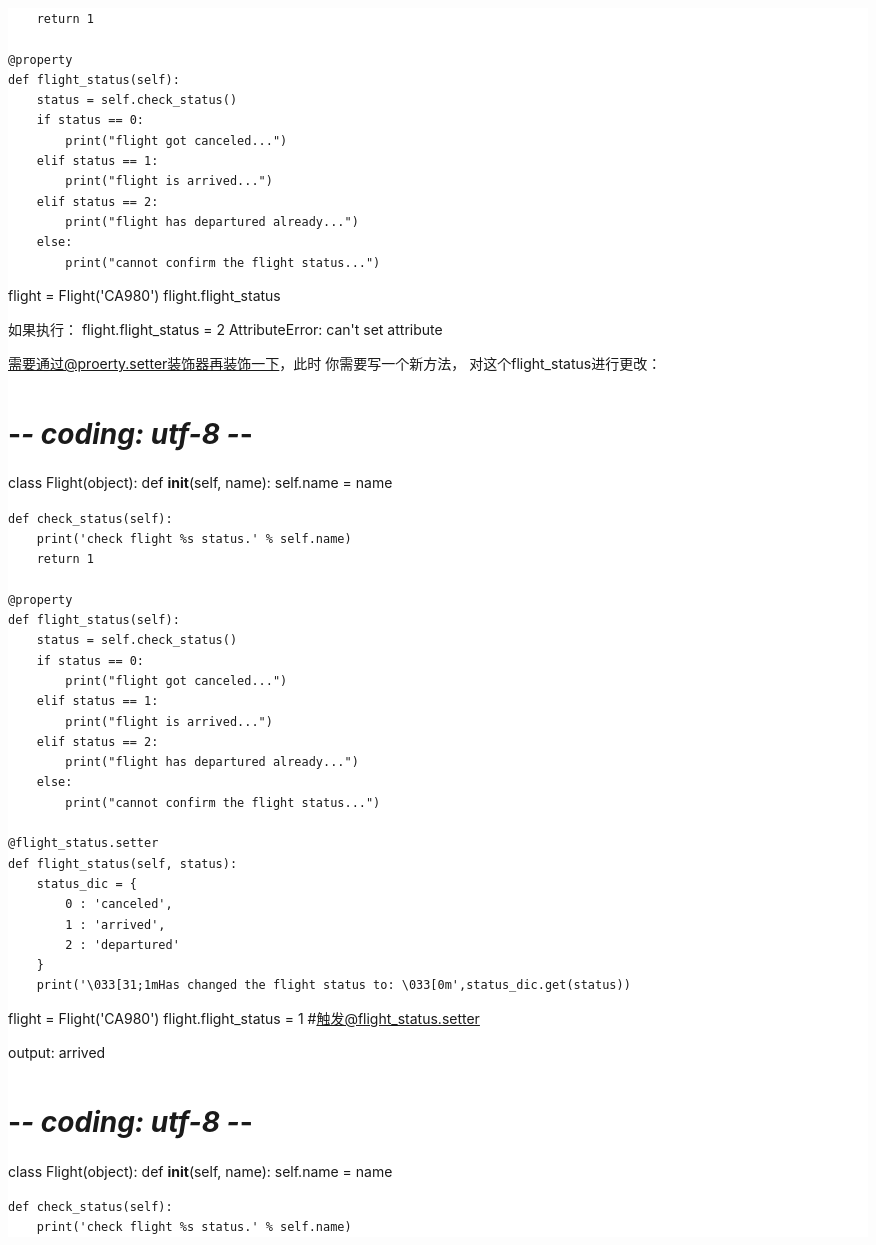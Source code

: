         return 1

    @property
    def flight_status(self):
        status = self.check_status()
        if status == 0:
            print("flight got canceled...")
        elif status == 1:
            print("flight is arrived...")
        elif status == 2:
            print("flight has departured already...")
        else:
            print("cannot confirm the flight status...")

flight = Flight('CA980')
flight.flight_status


如果执行：
flight.flight_status = 2
AttributeError: can't set attribute


需要通过@proerty.setter装饰器再装饰一下，此时 你需要写一个新方法， 对这个flight_status进行更改：
# -*- coding: utf-8 -*-
class Flight(object):
    def __init__(self, name):
        self.name = name

    def check_status(self):
        print('check flight %s status.' % self.name)
        return 1

    @property
    def flight_status(self):
        status = self.check_status()
        if status == 0:
            print("flight got canceled...")
        elif status == 1:
            print("flight is arrived...")
        elif status == 2:
            print("flight has departured already...")
        else:
            print("cannot confirm the flight status...")

    @flight_status.setter
    def flight_status(self, status):
        status_dic = {
            0 : 'canceled',
            1 : 'arrived',
            2 : 'departured'
        }
        print('\033[31;1mHas changed the flight status to: \033[0m',status_dic.get(status))

flight = Flight('CA980')
flight.flight_status = 1  #触发@flight_status.setter 

output: arrived


# -*- coding: utf-8 -*-
class Flight(object):
    def __init__(self, name):
        self.name = name

    def check_status(self):
        print('check flight %s status.' % self.name)